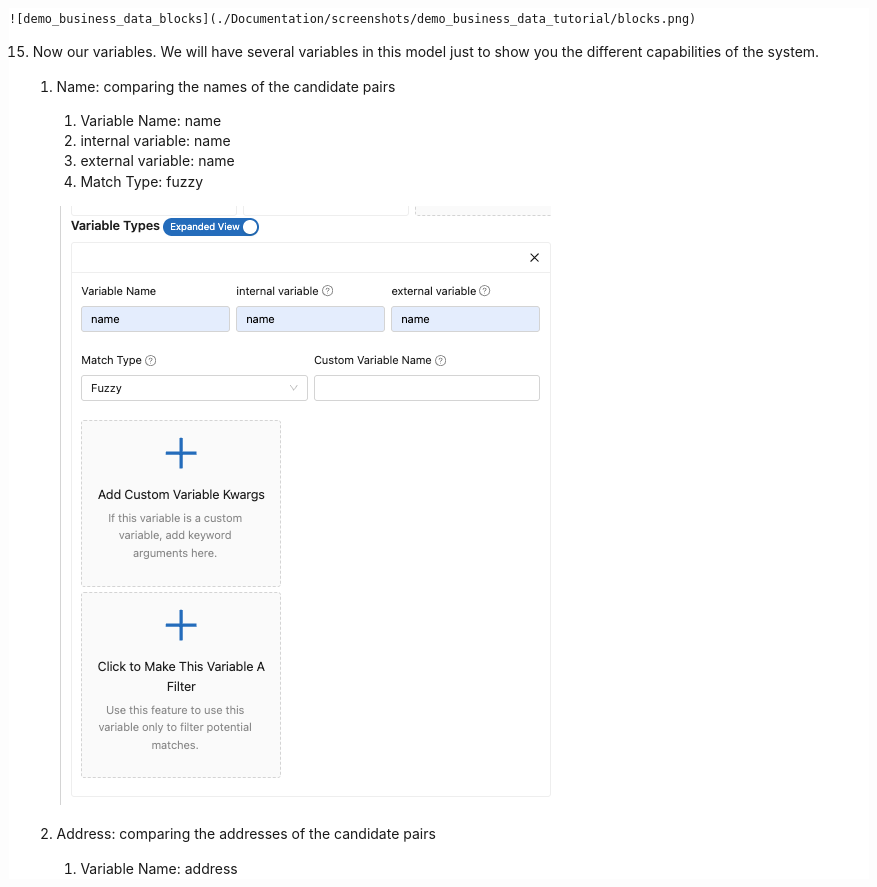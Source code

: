     ![demo_business_data_blocks](./Documentation/screenshots/demo_business_data_tutorial/blocks.png)
15. Now our variables.  We will have several variables in this model just to show you the different capabilities of the system.
    1. Name: comparing the names of the candidate pairs
       1. Variable Name: name
       2. internal variable: name
       3. external variable: name
       4. Match Type: fuzzy
       
       ![demo_business_data_name](./Documentation/screenshots/demo_business_data_tutorial/name.png)
    2. Address: comparing the addresses of the candidate pairs
       1. Variable Name: address
